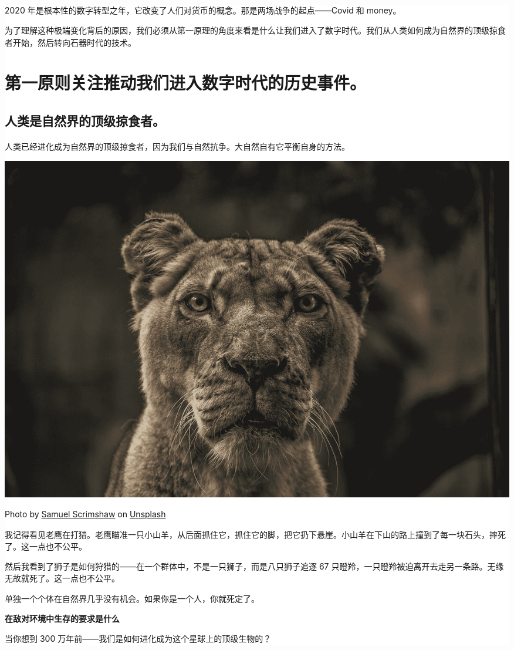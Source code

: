 2020 年是根本性的数字转型之年，它改变了人们对货币的概念。那是两场战争的起点——Covid 和 money。

为了理解这种极端变化背后的原因，我们必须从第一原理的角度来看是什么让我们进入了数字时代。我们从人类如何成为自然界的顶级掠食者开始，然后转向石器时代的技术。

# **第一原则关注推动我们进入数字时代的历史事件。**

## 人类是自然界的顶级掠食者。

人类已经进化成为自然界的顶级掠食者，因为我们与自然抗争。大自然自有它平衡自身的方法。

![](img/025e7625ec120c294dd3882e1ee0918b.png)

Photo by [Samuel Scrimshaw](https://unsplash.com/@samscrim?utm_source=medium&utm_medium=referral) on [Unsplash](https://unsplash.com?utm_source=medium&utm_medium=referral)

我记得看见老鹰在打猎。老鹰瞄准一只小山羊，从后面抓住它，抓住它的脚，把它扔下悬崖。小山羊在下山的路上撞到了每一块石头，摔死了。这一点也不公平。

然后我看到了狮子是如何狩猎的——在一个群体中，不是一只狮子，而是八只狮子追逐 67 只瞪羚，一只瞪羚被迫离开去走另一条路。无缘无故就死了。这一点也不公平。

单独一个个体在自然界几乎没有机会。如果你是一个人，你就死定了。

**在敌对环境中生存的要求是什么**

当你想到 300 万年前——我们是如何进化成为这个星球上的顶级生物的？
